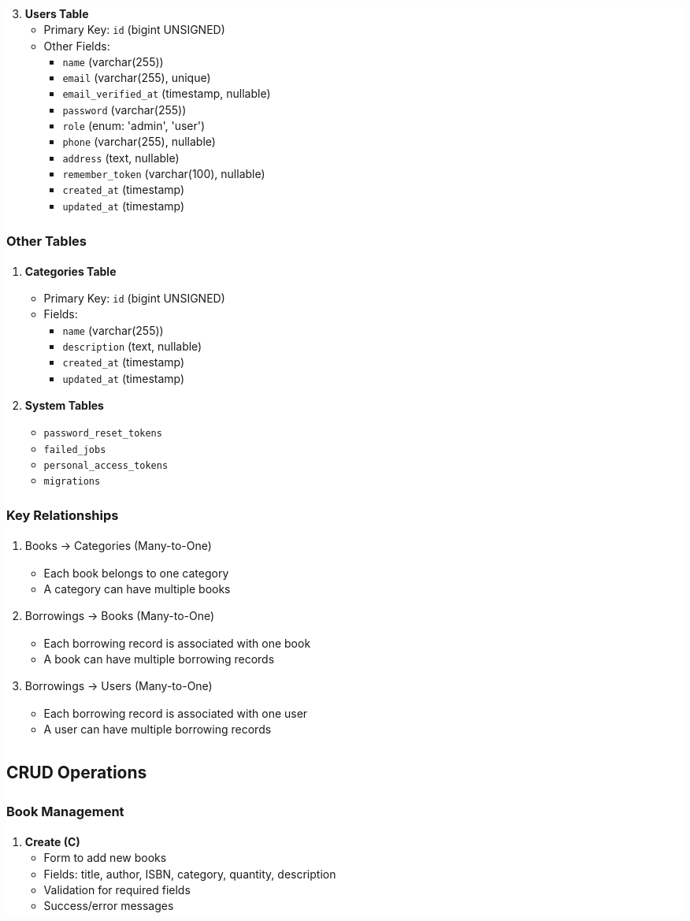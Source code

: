 3. **Users Table**
   - Primary Key: `id` (bigint UNSIGNED)
   - Other Fields:
     - `name` (varchar(255))
     - `email` (varchar(255), unique)
     - `email_verified_at` (timestamp, nullable)
     - `password` (varchar(255))
     - `role` (enum: 'admin', 'user')
     - `phone` (varchar(255), nullable)
     - `address` (text, nullable)
     - `remember_token` (varchar(100), nullable)
     - `created_at` (timestamp)
     - `updated_at` (timestamp)

### Other Tables
1. **Categories Table**
   - Primary Key: `id` (bigint UNSIGNED)
   - Fields:
     - `name` (varchar(255))
     - `description` (text, nullable)
     - `created_at` (timestamp)
     - `updated_at` (timestamp)

2. **System Tables**
   - `password_reset_tokens`
   - `failed_jobs`
   - `personal_access_tokens`
   - `migrations`

### Key Relationships
1. Books → Categories (Many-to-One)
   - Each book belongs to one category
   - A category can have multiple books

2. Borrowings → Books (Many-to-One)
   - Each borrowing record is associated with one book
   - A book can have multiple borrowing records

3. Borrowings → Users (Many-to-One)
   - Each borrowing record is associated with one user
   - A user can have multiple borrowing records

## CRUD Operations

### Book Management
1. **Create (C)**
   - Form to add new books
   - Fields: title, author, ISBN, category, quantity, description
   - Validation for required fields
   - Success/error messages
   